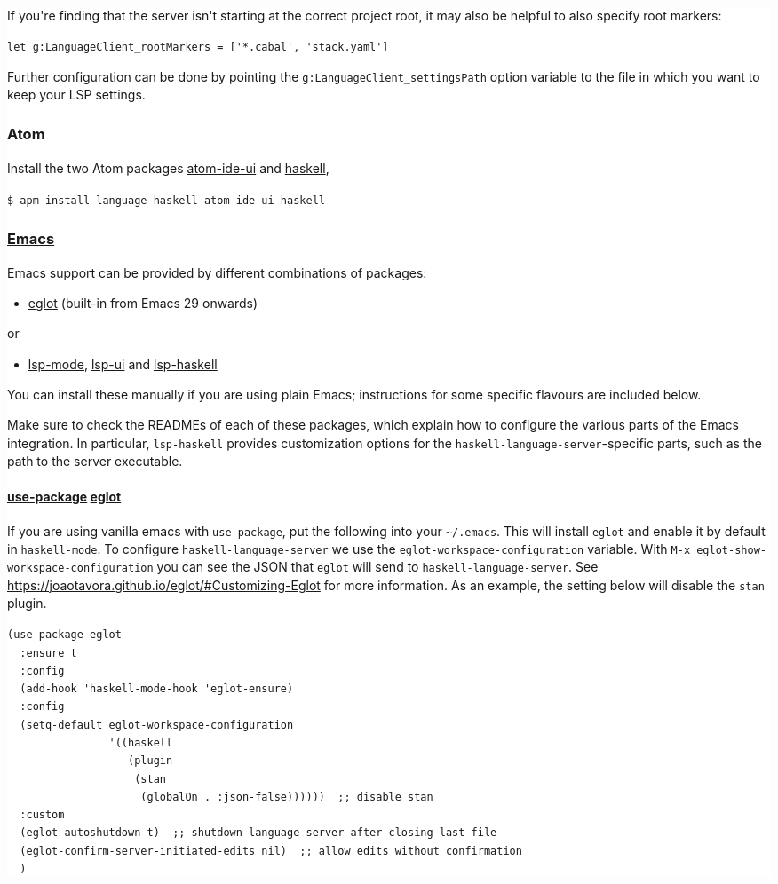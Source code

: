 If you're finding that the server isn't starting at the correct project root,
it may also be helpful to also specify root markers:

```vim
let g:LanguageClient_rootMarkers = ['*.cabal', 'stack.yaml']
```

Further configuration can be done by pointing the `g:LanguageClient_settingsPath` [option](https://github.com/autozimu/LanguageClient-neovim/blob/0e5c9546bfddbaa2b01e5056389c25aefc8bf989/doc/LanguageClient.txt#L221)
variable to the file in which you want to keep your LSP settings.

### Atom

Install the two Atom packages [atom-ide-ui](https://atom.io/packages/atom-ide-ui) and [haskell](https://atom.io/packages/haskell),

```bash
$ apm install language-haskell atom-ide-ui haskell
```

### [Emacs](https://www.gnu.org/software/emacs/)

Emacs support can be provided by different combinations of packages:

- [eglot](https://github.com/joaotavora/eglot) (built-in from Emacs 29 onwards)

or

- [lsp-mode](https://github.com/emacs-lsp/lsp-mode),
  [lsp-ui](https://github.com/emacs-lsp/lsp-ui) and
  [lsp-haskell](https://github.com/emacs-lsp/lsp-haskell)

You can install these manually if you are using plain Emacs; instructions for some specific flavours
are included below.

Make sure to check the READMEs of each of these packages, which explain how to configure the
various parts of the Emacs integration.
In particular, `lsp-haskell` provides customization options for the `haskell-language-server`-specific parts,
such as the path to the server executable.

#### [use-package](https://github.com/jwiegley/use-package) [eglot](https://github.com/joaotavora/eglot)

If you are using vanilla emacs with `use-package`, put the following into your `~/.emacs`.
This will install `eglot` and enable it by default in `haskell-mode`.
To configure `haskell-language-server` we use the `eglot-workspace-configuration` variable.
With `M-x eglot-show-workspace-configuration` you can see the JSON that `eglot` will send to `haskell-language-server`.
See <https://joaotavora.github.io/eglot/#Customizing-Eglot> for more information.
As an example, the setting below will disable the `stan` plugin.

```emacs-lisp
(use-package eglot
  :ensure t
  :config
  (add-hook 'haskell-mode-hook 'eglot-ensure)
  :config
  (setq-default eglot-workspace-configuration
                '((haskell
                   (plugin
                    (stan
                     (globalOn . :json-false))))))  ;; disable stan
  :custom
  (eglot-autoshutdown t)  ;; shutdown language server after closing last file
  (eglot-confirm-server-initiated-edits nil)  ;; allow edits without confirmation
  )
```